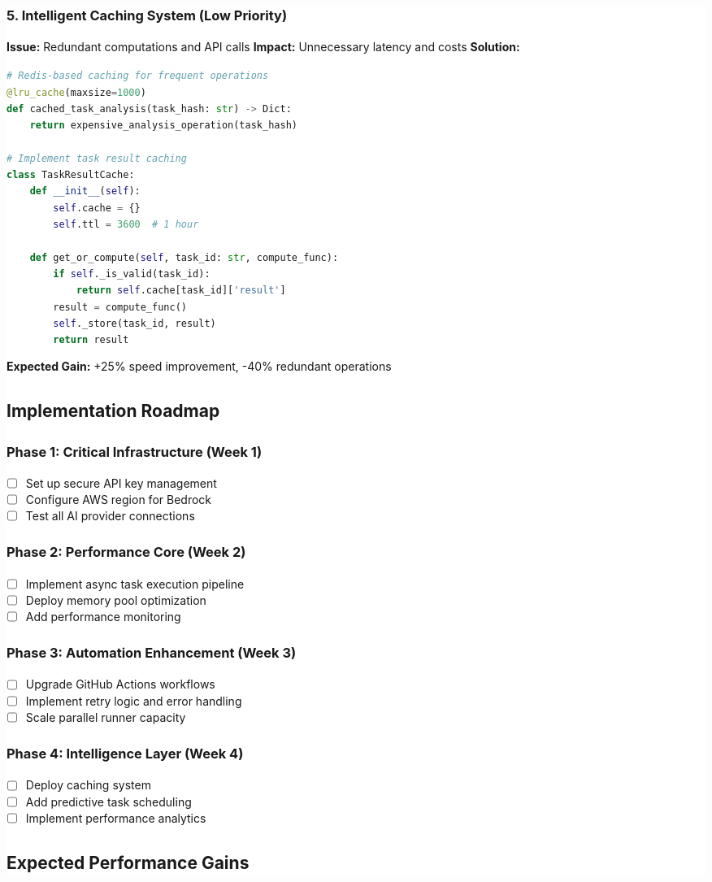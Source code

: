 ### 5. **Intelligent Caching System** (Low Priority)
**Issue:** Redundant computations and API calls
**Impact:** Unnecessary latency and costs
**Solution:**
```python
# Redis-based caching for frequent operations
@lru_cache(maxsize=1000)
def cached_task_analysis(task_hash: str) -> Dict:
    return expensive_analysis_operation(task_hash)

# Implement task result caching
class TaskResultCache:
    def __init__(self):
        self.cache = {}
        self.ttl = 3600  # 1 hour
    
    def get_or_compute(self, task_id: str, compute_func):
        if self._is_valid(task_id):
            return self.cache[task_id]['result']
        result = compute_func()
        self._store(task_id, result)
        return result
```
**Expected Gain:** +25% speed improvement, -40% redundant operations

## Implementation Roadmap

### Phase 1: Critical Infrastructure (Week 1)
- [ ] Set up secure API key management
- [ ] Configure AWS region for Bedrock
- [ ] Test all AI provider connections

### Phase 2: Performance Core (Week 2)
- [ ] Implement async task execution pipeline
- [ ] Deploy memory pool optimization
- [ ] Add performance monitoring

### Phase 3: Automation Enhancement (Week 3)
- [ ] Upgrade GitHub Actions workflows
- [ ] Implement retry logic and error handling
- [ ] Scale parallel runner capacity

### Phase 4: Intelligence Layer (Week 4)
- [ ] Deploy caching system
- [ ] Add predictive task scheduling
- [ ] Implement performance analytics

## Expected Performance Gains
